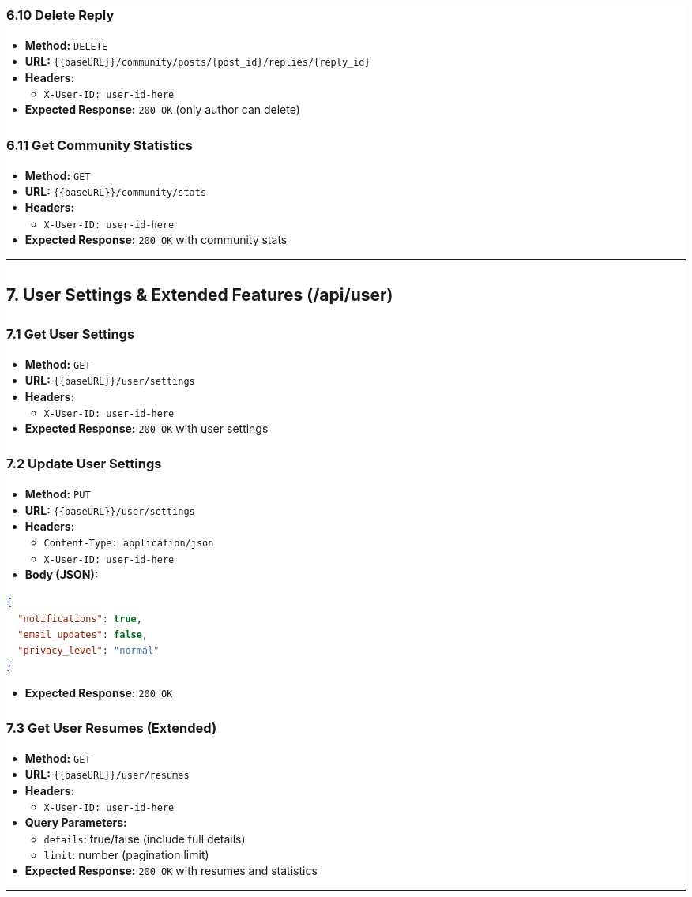 ### 6.10 Delete Reply
- **Method:** `DELETE`
- **URL:** `{{baseURL}}/community/posts/{post_id}/replies/{reply_id}`
- **Headers:** 
  - `X-User-ID: user-id-here`
- **Expected Response:** `200 OK` (only author can delete)

### 6.11 Get Community Statistics
- **Method:** `GET`
- **URL:** `{{baseURL}}/community/stats`
- **Headers:** 
  - `X-User-ID: user-id-here`
- **Expected Response:** `200 OK` with community stats

---

## 7. User Settings & Extended Features (/api/user)

### 7.1 Get User Settings
- **Method:** `GET`
- **URL:** `{{baseURL}}/user/settings`
- **Headers:** 
  - `X-User-ID: user-id-here`
- **Expected Response:** `200 OK` with user settings

### 7.2 Update User Settings
- **Method:** `PUT`
- **URL:** `{{baseURL}}/user/settings`
- **Headers:** 
  - `Content-Type: application/json`
  - `X-User-ID: user-id-here`
- **Body (JSON):**
```json
{
  "notifications": true,
  "email_updates": false,
  "privacy_level": "normal"
}
```
- **Expected Response:** `200 OK`

### 7.3 Get User Resumes (Extended)
- **Method:** `GET`
- **URL:** `{{baseURL}}/user/resumes`
- **Headers:** 
  - `X-User-ID: user-id-here`
- **Query Parameters:**
  - `details`: true/false (include full details)
  - `limit`: number (pagination limit)
- **Expected Response:** `200 OK` with resumes and statistics

---